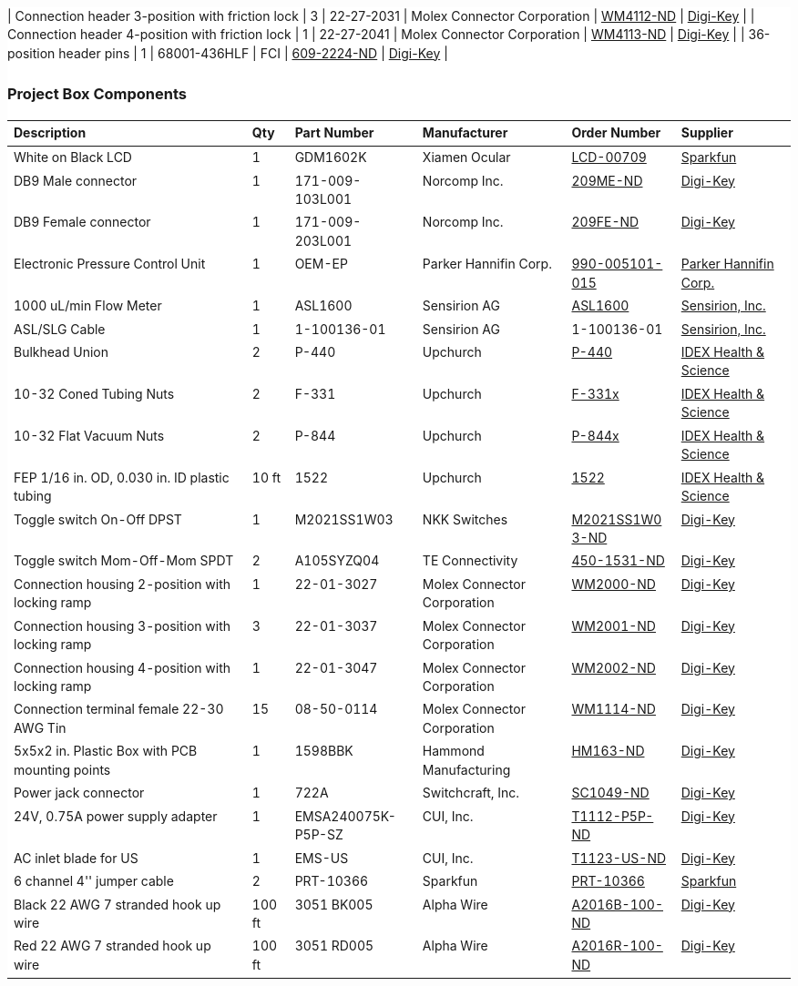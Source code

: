 | Connection header 3-position with friction lock | 3	| 22-27-2031 | Molex Connector Corporation |	[WM4112-ND](http://www.digikey.com/scripts/DkSearch/dksus.dll?WT.z_header=search_go&lang=en&keywords=WM4112-ND&x=0&y=0&cur=USD) | [Digi-Key](http://www.digikey.com) |
| Connection header 4-position with friction lock | 1 | 22-27-2041 | Molex Connector Corporation | [WM4113-ND](http://www.digikey.com/scripts/DkSearch/dksus.dll?WT.z_header=search_go&lang=en&keywords=WM4113-ND&x=0&y=0&cur=USD) | [Digi-Key](http://www.digikey.com) |
| 36-position header pins | 1 | 68001-436HLF | FCI | [609-2224-ND](http://www.digikey.com/product-search/en?x=0&y=0&lang=en&site=us&KeyWords=609-2224-ND) | [Digi-Key](http://www.digikey.com) |

### Project Box Components ###

| **Description** | **Qty** | **Part Number** | **Manufacturer** | **Order Number** | **Supplier** |
|:----------------|:--------|:----------------|:-----------------|:-----------------|:-------------|
| White on Black LCD | 1 | GDM1602K | Xiamen Ocular | [LCD-00709](https://www.sparkfun.com/products/709?) | [Sparkfun](http://www.sparkfun.com) |
| DB9 Male connector | 1 | 171-009-103L001 | Norcomp Inc. | [209ME-ND](http://www.digikey.com/product-detail/en/171-009-103L001/209ME-ND/858099) | [Digi-Key](http://www.digikey.com) |
| DB9 Female connector | 1 | 171-009-203L001 | Norcomp Inc. | [209FE-ND](http://www.digikey.com/product-detail/en/171-009-203L001/209FE-ND/858108) | [Digi-Key](http://www.digikey.com) |
| Electronic Pressure Control Unit | 1 | OEM-EP | Parker Hannifin Corp. | [990-005101-015](http://ph.parker.com/webapp/wcs/stores/servlet/Product1_10151_12051_14565_-1) | [Parker Hannifin Corp.](http://www.parker.com/) |
| 1000 uL/min Flow Meter | 1 | ASL1600 | Sensirion AG | [ASL1600](http://www.sensirion.com/en/products/liquid-flow-sensors/standard-flow-meters/flow-meter-asl1600/) | [Sensirion, Inc.](http://www.sensirion.com/) |
| ASL/SLG Cable | 1 | 1-100136-01 | Sensirion AG | 1-100136-01 | [Sensirion, Inc.](http://www.sensirion.com/) |
| Bulkhead Union | 2 | P-440 | Upchurch | [P-440](http://www.idex-hs.com/products/ProductImage.aspx?ProductImageID=1875) | [IDEX Health & Science](http://www.idex-hs.com/) |
| 10-32 Coned Tubing Nuts | 2 | F-331 | Upchurch | [F-331x](http://www.idex-hs.com/products/ProductImage.aspx?ProductImageID=1326) | [IDEX Health & Science](http://www.idex-hs.com/) |
| 10-32 Flat Vacuum Nuts | 2 | P-844 | Upchurch | [P-844x](http://www.idex-hs.com/products/ProductImage.aspx?ProductImageID=2123) | [IDEX Health & Science](http://www.idex-hs.com/) |
| FEP 1/16 in. OD, 0.030 in. ID plastic tubing | 10 ft | 1522 | Upchurch | [1522](http://www.idex-hs.com/products/ProductImage.aspx?ProductImageID=539) | [IDEX Health & Science](http://www.idex-hs.com/) |
| Toggle switch On-Off DPST |	1 | M2021SS1W03 | NKK Switches | [M2021SS1W03-ND](http://www.digikey.com/scripts/DkSearch/dksus.dll?WT.z_header=search_go&lang=en&keywords=M2021SS1W03-ND&x=0&y=0&cur=USD) | [Digi-Key](http://www.digikey.com) |
| Toggle switch Mom-Off-Mom SPDT | 2 | A105SYZQ04 | TE Connectivity | [450-1531-ND](http://www.digikey.com/scripts/DkSearch/dksus.dll?WT.z_header=search_go&lang=en&keywords=450-1531-ND&x=0&y=0&cur=USD) | [Digi-Key](http://www.digikey.com) |
| Connection housing 2-position with locking ramp | 1 | 22-01-3027 | Molex Connector Corporation | [WM2000-ND](http://www.digikey.com/scripts/DkSearch/dksus.dll?WT.z_header=search_go&lang=en&keywords=WM2000-ND&x=0&y=0&cur=USD) | [Digi-Key](http://www.digikey.com) |
| Connection housing 3-position with locking ramp | 3 | 22-01-3037 | Molex Connector Corporation | [WM2001-ND](http://www.digikey.com/scripts/DkSearch/dksus.dll?WT.z_header=search_go&lang=en&keywords=WM2001-ND&x=0&y=0&cur=USD) | [Digi-Key](http://www.digikey.com) |
| Connection housing 4-position with locking ramp | 1 | 22-01-3047 | Molex Connector Corporation | [WM2002-ND](http://www.digikey.com/scripts/DkSearch/dksus.dll?WT.z_header=search_go&lang=en&keywords=WM2002-ND&x=0&y=0&cur=USD) | [Digi-Key](http://www.digikey.com) |
| Connection terminal female 22-30 AWG Tin | 15 | 08-50-0114 | Molex Connector Corporation | [WM1114-ND](http://www.digikey.com/product-detail/en/0008500114/WM1114-ND/26475) | [Digi-Key](http://www.digikey.com) |
| 5x5x2 in. Plastic Box with PCB mounting points | 1 | 1598BBK | Hammond Manufacturing | [HM163-ND](http://www.digikey.com/scripts/DkSearch/dksus.dll?WT.z_header=search_go&lang=en&keywords=HM163-ND&x=0&y=0&cur=USD) | [Digi-Key](http://www.digikey.com) |
| Power jack connector | 1 | 722A | Switchcraft, Inc. | [SC1049-ND](http://www.digikey.com/scripts/DkSearch/dksus.dll?WT.z_header=search_go&lang=en&keywords=SC1049-ND&x=0&y=0&cur=USD) | [Digi-Key](http://www.digikey.com) |
| 24V, 0.75A power supply adapter | 1 | EMSA240075K-P5P-SZ | CUI, Inc. | [T1112-P5P-ND](http://www.digikey.com/scripts/DkSearch/dksus.dll?WT.z_header=search_go&lang=en&keywords=T1112-P5P-ND&x=0&y=0&cur=USD) | [Digi-Key](http://www.digikey.com) |
| AC inlet blade for US | 1 | EMS-US | CUI, Inc. |	[T1123-US-ND](http://www.digikey.com/scripts/DkSearch/dksus.dll?WT.z_header=search_go&lang=en&keywords=T1123-US-ND&x=0&y=0&cur=USD) | [Digi-Key](http://www.digikey.com) |
| 6 channel 4'' jumper cable | 2 | PRT-10366 | Sparkfun | [PRT-10366](https://www.sparkfun.com/products/10366) | [Sparkfun](http://www.sparkfun.com) |
| Black 22 AWG 7 stranded hook up wire | 100 ft | 3051 BK005 | Alpha Wire | [A2016B-100-ND](http://www.digikey.com/scripts/DkSearch/dksus.dll?WT.z_header=search_go&lang=en&keywords=A2016B-100-ND&x=0&y=0&cur=USD) | [Digi-Key](http://www.digikey.com) |
| Red 22 AWG 7 stranded hook up wire | 100 ft | 3051 RD005 | Alpha Wire | [A2016R-100-ND](http://www.digikey.com/scripts/DkSearch/dksus.dll?WT.z_header=search_go&lang=en&keywords=A2016R-100-ND&x=0&y=0&cur=USD) | [Digi-Key](http://www.digikey.com) |